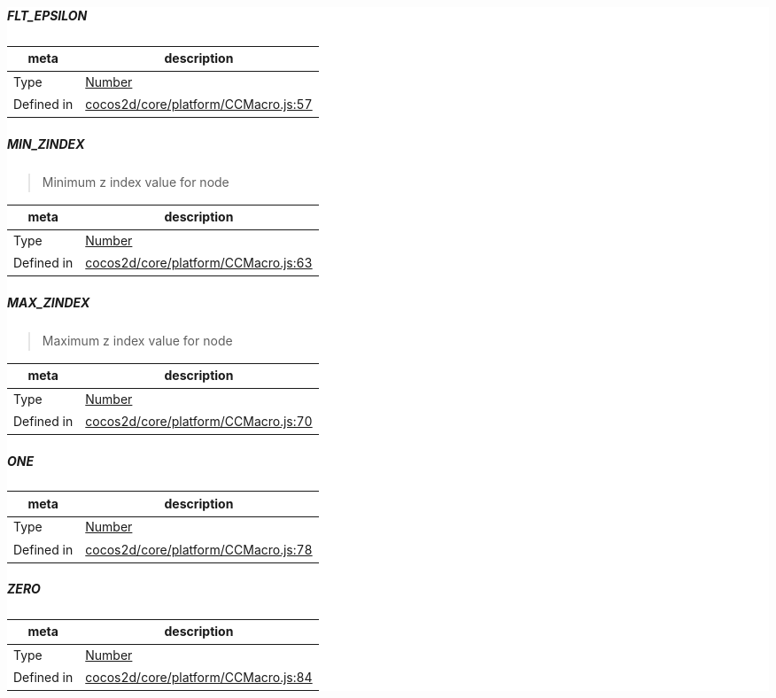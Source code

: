 

##### FLT_EPSILON

> 

| meta | description |
|------|-------------|
| Type | <a href="https://developer.mozilla.org/en/JavaScript/Reference/Global_Objects/Number" class="crosslink external" target="_blank">Number</a> |
| Defined in | [cocos2d/core/platform/CCMacro.js:57](https://github.com/cocos-creator/engine/blob/76f37f407b386c997979b56dd0d3e99ac2c02cc4/cocos2d/core/platform/CCMacro.js#L57) |



##### MIN_ZINDEX

> Minimum z index value for node

| meta | description |
|------|-------------|
| Type | <a href="https://developer.mozilla.org/en/JavaScript/Reference/Global_Objects/Number" class="crosslink external" target="_blank">Number</a> |
| Defined in | [cocos2d/core/platform/CCMacro.js:63](https://github.com/cocos-creator/engine/blob/76f37f407b386c997979b56dd0d3e99ac2c02cc4/cocos2d/core/platform/CCMacro.js#L63) |



##### MAX_ZINDEX

> Maximum z index value for node

| meta | description |
|------|-------------|
| Type | <a href="https://developer.mozilla.org/en/JavaScript/Reference/Global_Objects/Number" class="crosslink external" target="_blank">Number</a> |
| Defined in | [cocos2d/core/platform/CCMacro.js:70](https://github.com/cocos-creator/engine/blob/76f37f407b386c997979b56dd0d3e99ac2c02cc4/cocos2d/core/platform/CCMacro.js#L70) |



##### ONE

> 

| meta | description |
|------|-------------|
| Type | <a href="https://developer.mozilla.org/en/JavaScript/Reference/Global_Objects/Number" class="crosslink external" target="_blank">Number</a> |
| Defined in | [cocos2d/core/platform/CCMacro.js:78](https://github.com/cocos-creator/engine/blob/76f37f407b386c997979b56dd0d3e99ac2c02cc4/cocos2d/core/platform/CCMacro.js#L78) |



##### ZERO

> 

| meta | description |
|------|-------------|
| Type | <a href="https://developer.mozilla.org/en/JavaScript/Reference/Global_Objects/Number" class="crosslink external" target="_blank">Number</a> |
| Defined in | [cocos2d/core/platform/CCMacro.js:84](https://github.com/cocos-creator/engine/blob/76f37f407b386c997979b56dd0d3e99ac2c02cc4/cocos2d/core/platform/CCMacro.js#L84) |
